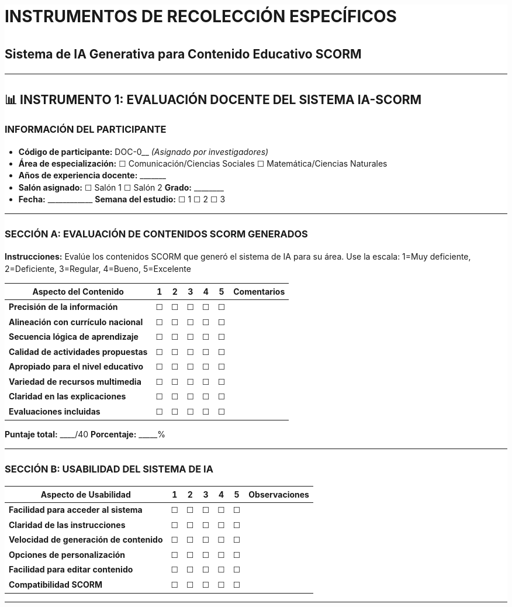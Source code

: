 # INSTRUMENTOS DE RECOLECCIÓN ESPECÍFICOS
## Sistema de IA Generativa para Contenido Educativo SCORM

---

## 📊 INSTRUMENTO 1: EVALUACIÓN DOCENTE DEL SISTEMA IA-SCORM

### **INFORMACIÓN DEL PARTICIPANTE**
- **Código de participante:** DOC-0__  *(Asignado por investigadores)*
- **Área de especialización:** ☐ Comunicación/Ciencias Sociales  ☐ Matemática/Ciencias Naturales
- **Años de experiencia docente:** _______
- **Salón asignado:** ☐ Salón 1  ☐ Salón 2  **Grado:** ________
- **Fecha:** ____________ **Semana del estudio:** ☐ 1  ☐ 2  ☐ 3

---

### **SECCIÓN A: EVALUACIÓN DE CONTENIDOS SCORM GENERADOS**

**Instrucciones:** Evalúe los contenidos SCORM que generó el sistema de IA para su área. Use la escala: 1=Muy deficiente, 2=Deficiente, 3=Regular, 4=Bueno, 5=Excelente

| **Aspecto del Contenido** | **1** | **2** | **3** | **4** | **5** | **Comentarios** |
|---------------------------|-------|-------|-------|-------|-------|-----------------|
| **Precisión de la información** | ☐ | ☐ | ☐ | ☐ | ☐ | |
| **Alineación con currículo nacional** | ☐ | ☐ | ☐ | ☐ | ☐ | |
| **Secuencia lógica de aprendizaje** | ☐ | ☐ | ☐ | ☐ | ☐ | |
| **Calidad de actividades propuestas** | ☐ | ☐ | ☐ | ☐ | ☐ | |
| **Apropiado para el nivel educativo** | ☐ | ☐ | ☐ | ☐ | ☐ | |
| **Variedad de recursos multimedia** | ☐ | ☐ | ☐ | ☐ | ☐ | |
| **Claridad en las explicaciones** | ☐ | ☐ | ☐ | ☐ | ☐ | |
| **Evaluaciones incluidas** | ☐ | ☐ | ☐ | ☐ | ☐ | |

**Puntaje total:** ____/40  **Porcentaje:** _____%

---

### **SECCIÓN B: USABILIDAD DEL SISTEMA DE IA**

| **Aspecto de Usabilidad** | **1** | **2** | **3** | **4** | **5** | **Observaciones** |
|---------------------------|-------|-------|-------|-------|-------|-------------------|
| **Facilidad para acceder al sistema** | ☐ | ☐ | ☐ | ☐ | ☐ | |
| **Claridad de las instrucciones** | ☐ | ☐ | ☐ | ☐ | ☐ | |
| **Velocidad de generación de contenido** | ☐ | ☐ | ☐ | ☐ | ☐ | |
| **Opciones de personalización** | ☐ | ☐ | ☐ | ☐ | ☐ | |
| **Facilidad para editar contenido** | ☐ | ☐ | ☐ | ☐ | ☐ | |
| **Compatibilidad SCORM** | ☐ | ☐ | ☐ | ☐ | ☐ | |

---
